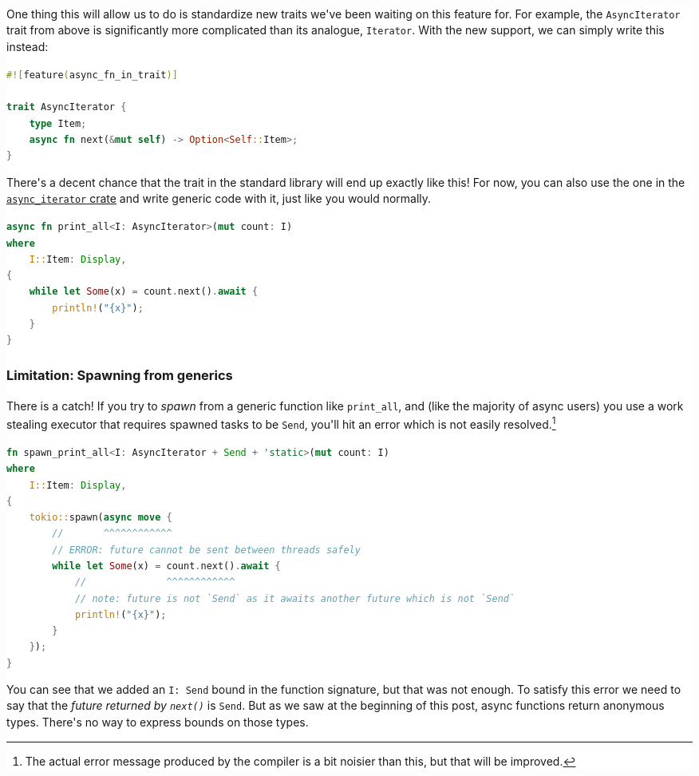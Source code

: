 One thing this will allow us to do is standardize new traits we've been waiting on this feature for. For example, the `AsyncIterator` trait from above is significantly more complicated than its analogue, `Iterator`. With the new support, we can simply write this instead:

```rust
#![feature(async_fn_in_trait)]

trait AsyncIterator {
    type Item;
    async fn next(&mut self) -> Option<Self::Item>;
}
```

There's a decent chance that the trait in the standard library will end up exactly like this! For now, you can also use the one in the [`async_iterator` crate](https://docs.rs/async-iterator/latest/async_iterator/) and write generic code with it, just like you would normally.

```rust
async fn print_all<I: AsyncIterator>(mut count: I)
where
    I::Item: Display,
{
    while let Some(x) = count.next().await {
        println!("{x}");
    }
}
```

### Limitation: Spawning from generics

There is a catch! If you try to *spawn* from a generic function like `print_all`, and (like the majority of async users) you use a work stealing executor that requires spawned tasks to be `Send`, you'll hit an error which is not easily resolved.[^actual-error]

```rust
fn spawn_print_all<I: AsyncIterator + Send + 'static>(mut count: I)
where
    I::Item: Display,
{
    tokio::spawn(async move {
        //       ^^^^^^^^^^^^
        // ERROR: future cannot be sent between threads safely
        while let Some(x) = count.next().await {
            //              ^^^^^^^^^^^^
            // note: future is not `Send` as it awaits another future which is not `Send`
            println!("{x}");
        }
    });
}
```

[^actual-error]: The actual error message produced by the compiler is a bit noisier than this, but that will be improved.

You can see that we added an `I: Send` bound in the function signature, but that was not enough. To satisfy this error we need to say that the *future returned by `next()`* is `Send`. But as we saw at the beginning of this post, async functions return anonymous types. There's no way to express bounds on those types.


[^tait]: This feature is called ["type alias impl trait"](https://rust-lang.github.io/rfcs/2515-type_alias_impl_trait.html).
[play-concrete-spawn]: https://play.rust-lang.org/?version=nightly&mode=debug&edition=2021&gist=6ffde69ba43c6c5094b7fbdae11774a9
[^stabilization-when]: When? Possibly sometime in the next six months or so. But don't hold me to it :)
[^auto-traits-special]: Auto traits such as `Send` and `Sync` are special in this way. The compiler knows that the return type of `print_all` is `Send` if and only if the type of its argument `Send`, and unlike with regular traits, it is allowed to use this knowledge when type checking your program.
[^dyn-designs]: See [Async fn in dyn trait](https://rust-lang.github.io/async-fundamentals-initiative/explainer/async_fn_in_dyn_trait.html) on the initiative website, as well as posts 8 and 9 in [this series](https://smallcultfollowing.com/babysteps/blog/2022/09/21/dyn-async-traits-part-9-callee-site-selection/).
[initial-impl]: https://github.com/rust-lang/rust/pull/101224
[GATs]: https://blog.rust-lang.org/2022/10/28/gats-stabilization.html
[RFC]: https://rust-lang.github.io/rfcs/3185-static-async-fn-in-trait.html
[why async fn in traits are hard]: https://smallcultfollowing.com/babysteps/blog/2019/10/26/async-fn-in-traits-are-hard/
[async-trait]: https://crates.io/crates/async-trait
[vision-blog]: https://blog.rust-lang.org/2021/03/18/async-vision-doc.html
[alan-stream]: https://rust-lang.github.io/wg-async/vision/submitted_stories/status_quo/alan_hates_writing_a_stream.html
[alan-async-traits]: https://rust-lang.github.io/wg-async/vision/submitted_stories/status_quo/alan_needs_async_in_traits.html
[barbara-mutex]: https://rust-lang.github.io/wg-async/vision/submitted_stories/status_quo/barbara_polls_a_mutex.html
[barbara-benchmark]: https://rust-lang.github.io/wg-async/vision/submitted_stories/status_quo/barbara_benchmarks_async_trait.html
[send-bound-issue]: https://github.com/rust-lang/rust/issues/103854
